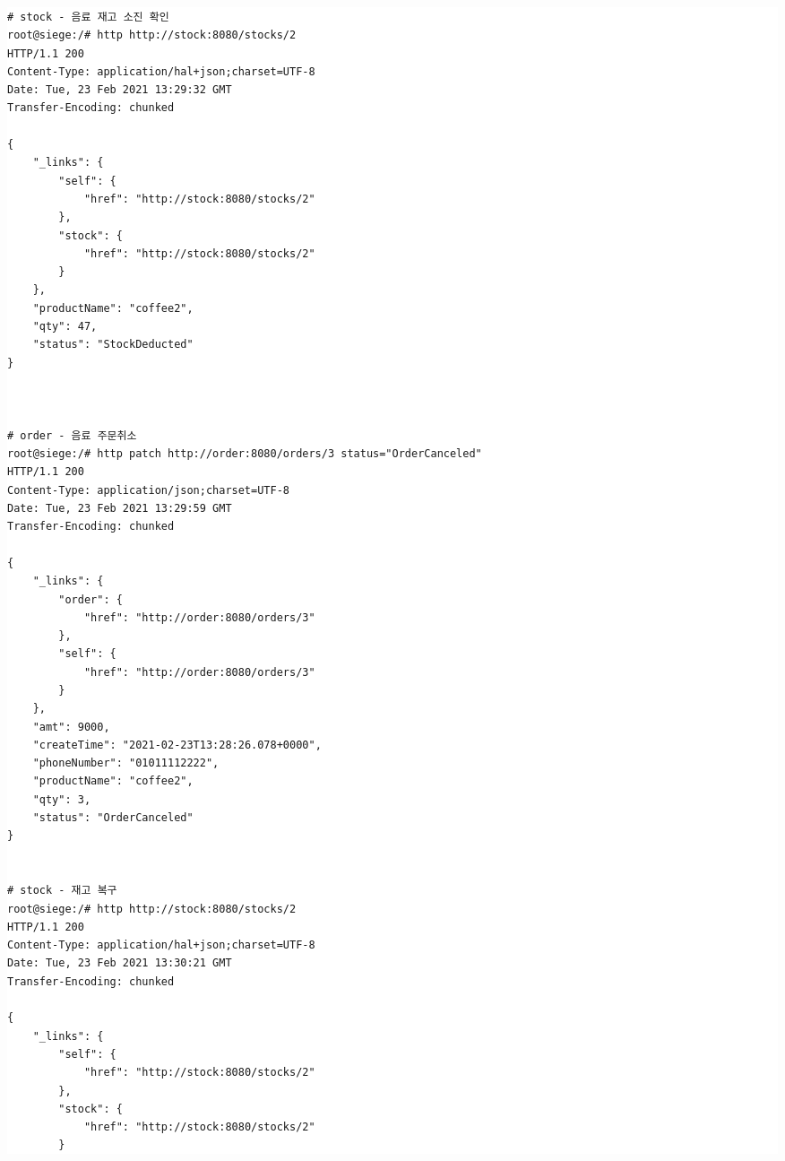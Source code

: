 ```
# stock - 음료 재고 소진 확인
root@siege:/# http http://stock:8080/stocks/2
HTTP/1.1 200 
Content-Type: application/hal+json;charset=UTF-8
Date: Tue, 23 Feb 2021 13:29:32 GMT
Transfer-Encoding: chunked

{
    "_links": {
        "self": {
            "href": "http://stock:8080/stocks/2"
        },
        "stock": {
            "href": "http://stock:8080/stocks/2"
        }
    },
    "productName": "coffee2",
    "qty": 47,
    "status": "StockDeducted"
}



# order - 음료 주문취소
root@siege:/# http patch http://order:8080/orders/3 status="OrderCanceled"
HTTP/1.1 200 
Content-Type: application/json;charset=UTF-8
Date: Tue, 23 Feb 2021 13:29:59 GMT
Transfer-Encoding: chunked

{
    "_links": {
        "order": {
            "href": "http://order:8080/orders/3"
        },
        "self": {
            "href": "http://order:8080/orders/3"
        }
    },
    "amt": 9000,
    "createTime": "2021-02-23T13:28:26.078+0000",
    "phoneNumber": "01011112222",
    "productName": "coffee2",
    "qty": 3,
    "status": "OrderCanceled"
}


# stock - 재고 복구
root@siege:/# http http://stock:8080/stocks/2
HTTP/1.1 200 
Content-Type: application/hal+json;charset=UTF-8
Date: Tue, 23 Feb 2021 13:30:21 GMT
Transfer-Encoding: chunked

{
    "_links": {
        "self": {
            "href": "http://stock:8080/stocks/2"
        },
        "stock": {
            "href": "http://stock:8080/stocks/2"
        }
```